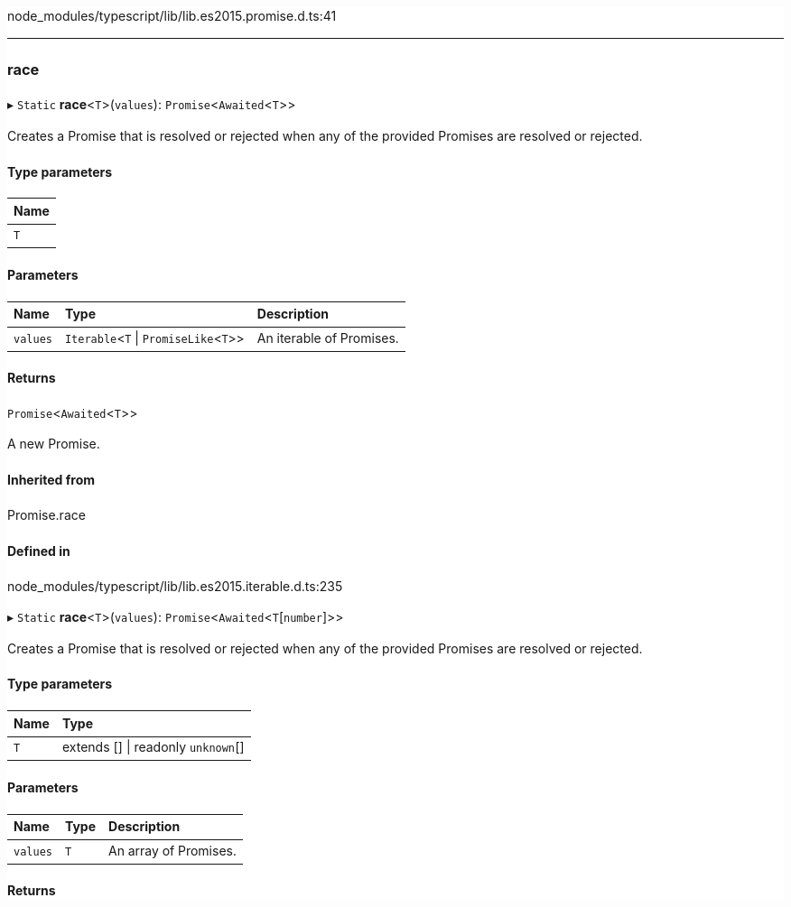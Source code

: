 node_modules/typescript/lib/lib.es2015.promise.d.ts:41

___

### race

▸ `Static` **race**<`T`\>(`values`): `Promise`<`Awaited`<`T`\>\>

Creates a Promise that is resolved or rejected when any of the provided Promises are resolved
or rejected.

#### Type parameters

| Name |
| :------ |
| `T` |

#### Parameters

| Name | Type | Description |
| :------ | :------ | :------ |
| `values` | `Iterable`<`T` \| `PromiseLike`<`T`\>\> | An iterable of Promises. |

#### Returns

`Promise`<`Awaited`<`T`\>\>

A new Promise.

#### Inherited from

Promise.race

#### Defined in

node_modules/typescript/lib/lib.es2015.iterable.d.ts:235

▸ `Static` **race**<`T`\>(`values`): `Promise`<`Awaited`<`T`[`number`]\>\>

Creates a Promise that is resolved or rejected when any of the provided Promises are resolved
or rejected.

#### Type parameters

| Name | Type |
| :------ | :------ |
| `T` | extends [] \| readonly `unknown`[] |

#### Parameters

| Name | Type | Description |
| :------ | :------ | :------ |
| `values` | `T` | An array of Promises. |

#### Returns
